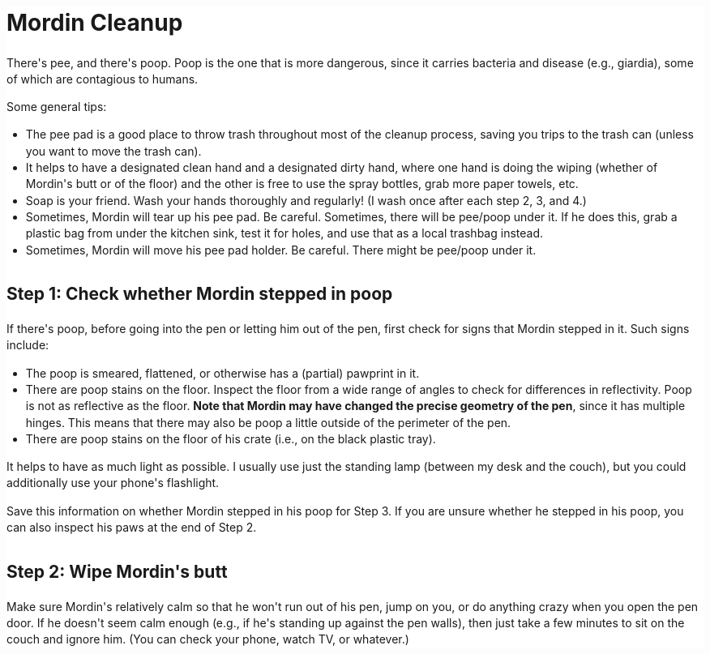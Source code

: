 # Mordin Cleanup

There's pee, and there's poop.  Poop is the one that is more dangerous, since
it carries bacteria and disease (e.g., giardia), some of which are contagious
to humans.

Some general tips:

- The pee pad is a good place to throw trash throughout most of the cleanup
  process, saving you trips to the trash can (unless you want to move the trash
  can).
- It helps to have a designated clean hand and a designated dirty hand, where
  one hand is doing the wiping (whether of Mordin's butt or of the floor) and
  the other is free to use the spray bottles, grab more paper towels, etc.
- Soap is your friend.  Wash your hands thoroughly and regularly!  (I wash once
  after each step 2, 3, and 4.)
- Sometimes, Mordin will tear up his pee pad.  Be careful.  Sometimes, there
  will be pee/poop under it.  If he does this, grab a plastic bag from under
  the kitchen sink, test it for holes, and use that as a local trashbag
  instead.
- Sometimes, Mordin will move his pee pad holder.  Be careful.  There might be
  pee/poop under it.

## Step 1: Check whether Mordin stepped in poop

If there's poop, before going into the pen or letting him out of the pen, first
check for signs that Mordin stepped in it.  Such signs include:

- The poop is smeared, flattened, or otherwise has a (partial) pawprint in it.
- There are poop stains on the floor.  Inspect the floor from a wide range of
  angles to check for differences in reflectivity.  Poop is not as reflective
  as the floor.  **Note that Mordin may have changed the precise geometry of
  the pen**, since it has multiple hinges.  This means that there may also be
  poop a little outside of the perimeter of the pen.
- There are poop stains on the floor of his crate (i.e., on the black plastic
  tray).
  
It helps to have as much light as possible.  I usually use just the standing
lamp (between my desk and the couch), but you could additionally use your
phone's flashlight.

Save this information on whether Mordin stepped in his poop for Step 3.  If you
are unsure whether he stepped in his poop, you can also inspect his paws at the
end of Step 2.

## Step 2: Wipe Mordin's butt

Make sure Mordin's relatively calm so that he won't run out of his pen, jump on
you, or do anything crazy when you open the pen door.  If he doesn't seem calm
enough (e.g., if he's standing up against the pen walls), then just take a few
minutes to sit on the couch and ignore him.  (You can check your phone, watch
TV, or whatever.)
